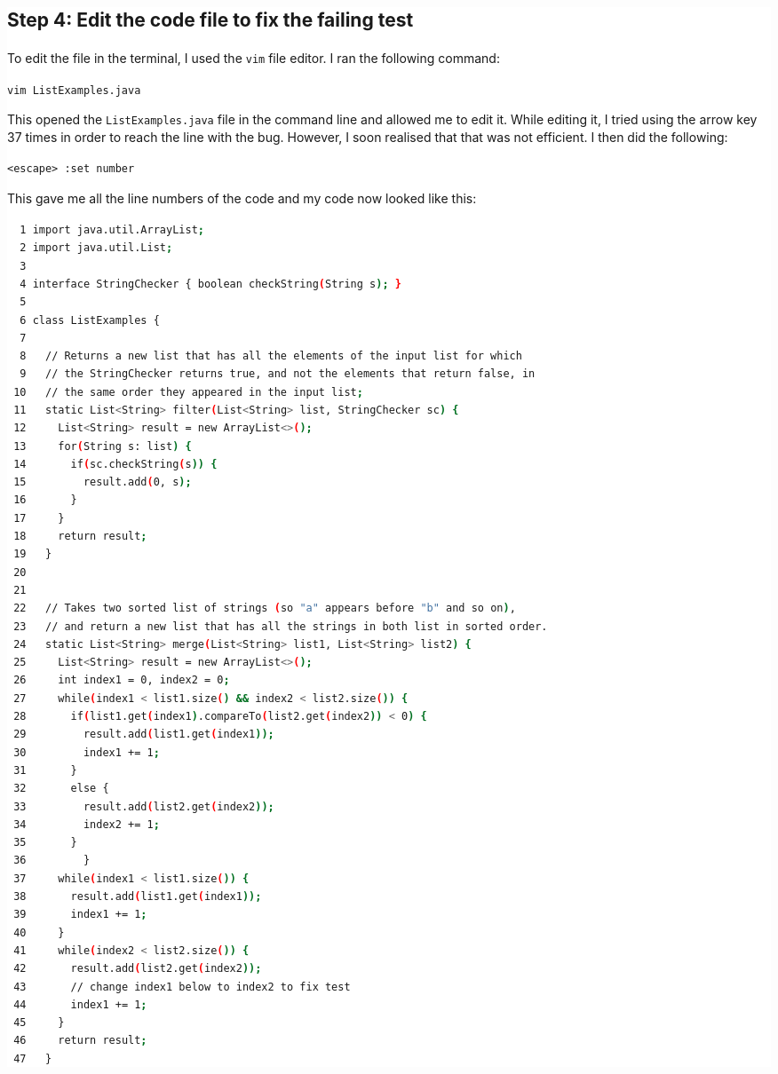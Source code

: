 ```
```

## Step 4: Edit the code file to fix the failing test

To edit the file in the terminal, I used the `vim` file editor. I ran the following command:
```bash
vim ListExamples.java
```

This opened the `ListExamples.java` file in the command line and allowed me to edit it. While editing it, I tried using the arrow key 37 times in order to reach the line with the bug. However, I soon realised that that was not efficient. I then did the following:

```
<escape> :set number
```
This gave me all the line numbers of the code and my code now looked like this:
```bash
  1 import java.util.ArrayList;
  2 import java.util.List;
  3 
  4 interface StringChecker { boolean checkString(String s); }
  5 
  6 class ListExamples {
  7 
  8   // Returns a new list that has all the elements of the input list for which
  9   // the StringChecker returns true, and not the elements that return false, in
 10   // the same order they appeared in the input list;
 11   static List<String> filter(List<String> list, StringChecker sc) {
 12     List<String> result = new ArrayList<>();
 13     for(String s: list) {
 14       if(sc.checkString(s)) {
 15         result.add(0, s);
 16       }
 17     }
 18     return result;
 19   }
 20 
 21 
 22   // Takes two sorted list of strings (so "a" appears before "b" and so on),
 23   // and return a new list that has all the strings in both list in sorted order.
 24   static List<String> merge(List<String> list1, List<String> list2) {
 25     List<String> result = new ArrayList<>();
 26     int index1 = 0, index2 = 0;
 27     while(index1 < list1.size() && index2 < list2.size()) {
 28       if(list1.get(index1).compareTo(list2.get(index2)) < 0) {
 29         result.add(list1.get(index1));
 30         index1 += 1;
 31       }
 32       else {
 33         result.add(list2.get(index2));
 34         index2 += 1;
 35       }
 36         }
 37     while(index1 < list1.size()) {
 38       result.add(list1.get(index1));
 39       index1 += 1;
 40     }
 41     while(index2 < list2.size()) {
 42       result.add(list2.get(index2));
 43       // change index1 below to index2 to fix test
 44       index1 += 1;
 45     }
 46     return result;
 47   }
```